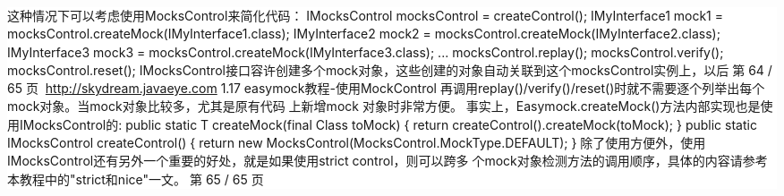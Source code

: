这种情况下可以考虑使用MocksControl来简化代码：
IMocksControl mocksControl = createControl(); IMyInterface1 mock1 = mocksControl.createMock(IMyInterface1.class); IMyInterface2 mock2 = mocksControl.createMock(IMyInterface2.class); IMyInterface3 mock3 = mocksControl.createMock(IMyInterface3.class); ... mocksControl.replay(); mocksControl.verify(); mocksControl.reset();
IMocksControl接口容许创建多个mock对象，这些创建的对象自动关联到这个mocksControl实例上，以后
第 64 / 65 页
![]() http://skydream.javaeye.com
1.17 easymock教程-使用MockControl
再调用replay()/verify()/reset()时就不需要逐个列举出每个mock对象。当mock对象比较多，尤其是原有代码 上新增mock 对象时非常方便。 事实上，Easymock.createMock()方法内部实现也是使用IMocksControl的:
public static <T> T createMock(final Class<T> toMock) { return createControl().createMock(toMock); }
public static IMocksControl createControl() { return new MocksControl(MocksControl.MockType.DEFAULT); }
除了使用方便外，使用IMocksControl还有另外一个重要的好处，就是如果使用strict control，则可以跨多 个mock对象检测方法的调用顺序，具体的内容请参考本教程中的"strict和nice"一文。
第 65 / 65 页
